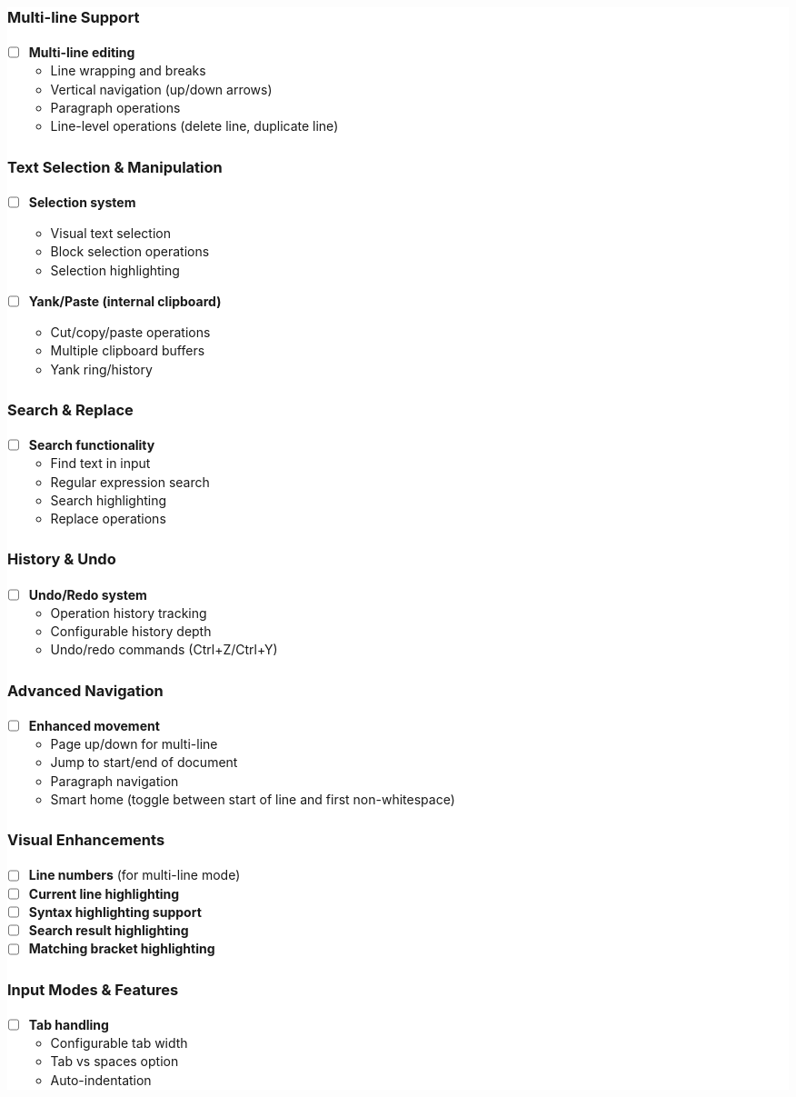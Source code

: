 ### Multi-line Support
- [ ] **Multi-line editing**
  - Line wrapping and breaks
  - Vertical navigation (up/down arrows)
  - Paragraph operations
  - Line-level operations (delete line, duplicate line)

### Text Selection & Manipulation
- [ ] **Selection system**
  - Visual text selection
  - Block selection operations
  - Selection highlighting

- [ ] **Yank/Paste (internal clipboard)**
  - Cut/copy/paste operations
  - Multiple clipboard buffers
  - Yank ring/history

### Search & Replace
- [ ] **Search functionality**
  - Find text in input
  - Regular expression search
  - Search highlighting
  - Replace operations

### History & Undo
- [ ] **Undo/Redo system**
  - Operation history tracking
  - Configurable history depth
  - Undo/redo commands (Ctrl+Z/Ctrl+Y)

### Advanced Navigation
- [ ] **Enhanced movement**
  - Page up/down for multi-line
  - Jump to start/end of document
  - Paragraph navigation
  - Smart home (toggle between start of line and first non-whitespace)

### Visual Enhancements
- [ ] **Line numbers** (for multi-line mode)
- [ ] **Current line highlighting**
- [ ] **Syntax highlighting support**
- [ ] **Search result highlighting**
- [ ] **Matching bracket highlighting**

### Input Modes & Features
- [ ] **Tab handling**
  - Configurable tab width
  - Tab vs spaces option
  - Auto-indentation
